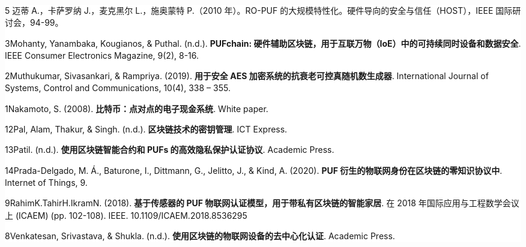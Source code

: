 5 迈蒂 A.，卡萨罗纳 J.，麦克黑尔 L.，施奥蒙特 P.（2010 年）。RO-PUF 的大规模特性化。硬件导向的安全与信任（HOST），IEEE 国际研讨会，94-99。

3Mohanty, Yanambaka, Kougianos, & Puthal. (n.d.). **PUFchain: 硬件辅助区块链，用于互联万物（IoE）中的可持续同时设备和数据安全**. IEEE Consumer Electronics Magazine, 9(2), 8-16.

2Muthukumar, Sivasankari, & Rampriya. (2019). **用于安全 AES 加密系统的抗衰老可控真随机数生成器**. International Journal of Systems, Control and Communications, 10(4), 338 – 355.

1Nakamoto, S. (2008). **比特币：点对点的电子现金系统**. White paper.

12Pal, Alam, Thakur, & Singh. (n.d.). **区块链技术的密钥管理**. ICT Express.

13Patil. (n.d.). **使用区块链智能合约和 PUFs 的高效隐私保护认证协议**. Academic Press.

14Prada-Delgado, M. Á., Baturone, I., Dittmann, G., Jelitto, J., & Kind, A. (2020). **PUF 衍生的物联网身份在区块链的零知识协议中**. Internet of Things, 9.

9RahimK.TahirH.IkramN. (2018). **基于传感器的 PUF 物联网认证模型，用于带私有区块链的智能家居**. 在 2018 年国际应用与工程数学会议上 (ICAEM) (pp. 102-108). IEEE. 10.1109/ICAEM.2018.8536295

8Venkatesan, Srivastava, & Shukla. (n.d.). **使用区块链的物联网设备的去中心化认证**. Academic Press.
